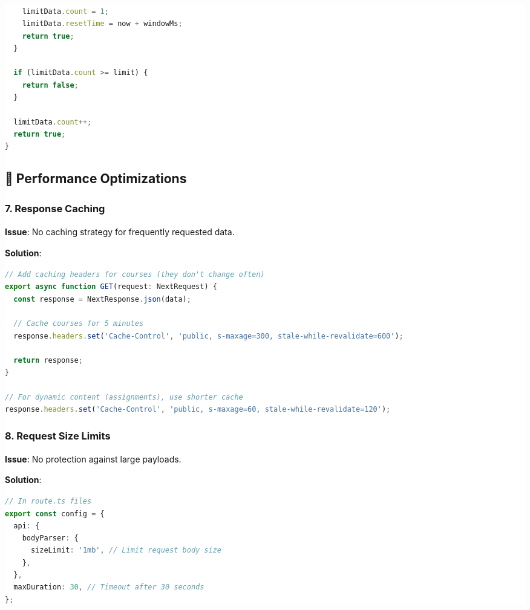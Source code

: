 ```typescript
    limitData.count = 1;
    limitData.resetTime = now + windowMs;
    return true;
  }
  
  if (limitData.count >= limit) {
    return false;
  }
  
  limitData.count++;
  return true;
}
```

## 🚀 **Performance Optimizations**

### 7. **Response Caching**
**Issue**: No caching strategy for frequently requested data.

**Solution**:
```typescript
// Add caching headers for courses (they don't change often)
export async function GET(request: NextRequest) {
  const response = NextResponse.json(data);
  
  // Cache courses for 5 minutes
  response.headers.set('Cache-Control', 'public, s-maxage=300, stale-while-revalidate=600');
  
  return response;
}

// For dynamic content (assignments), use shorter cache
response.headers.set('Cache-Control', 'public, s-maxage=60, stale-while-revalidate=120');
```

### 8. **Request Size Limits**
**Issue**: No protection against large payloads.

**Solution**:
```typescript
// In route.ts files
export const config = {
  api: {
    bodyParser: {
      sizeLimit: '1mb', // Limit request body size
    },
  },
  maxDuration: 30, // Timeout after 30 seconds
};
```

